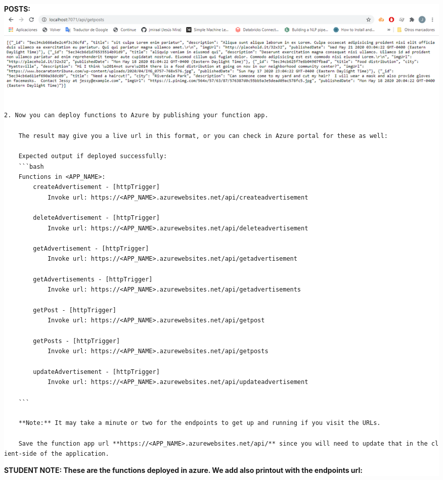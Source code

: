 
**POSTS:**
![](screenshots/api_local_posts.png)

    2. Now you can deploy functions to Azure by publishing your function app.

        The result may give you a live url in this format, or you can check in Azure portal for these as well:

        Expected output if deployed successfully:
        ```bash
        Functions in <APP_NAME>:
            createAdvertisement - [httpTrigger]
                Invoke url: https://<APP_NAME>.azurewebsites.net/api/createadvertisement

            deleteAdvertisement - [httpTrigger]
                Invoke url: https://<APP_NAME>.azurewebsites.net/api/deleteadvertisement

            getAdvertisement - [httpTrigger]
                Invoke url: https://<APP_NAME>.azurewebsites.net/api/getadvertisement

            getAdvertisements - [httpTrigger]
                Invoke url: https://<APP_NAME>.azurewebsites.net/api/getadvertisements

            getPost - [httpTrigger]
                Invoke url: https://<APP_NAME>.azurewebsites.net/api/getpost

            getPosts - [httpTrigger]
                Invoke url: https://<APP_NAME>.azurewebsites.net/api/getposts

            updateAdvertisement - [httpTrigger]
                Invoke url: https://<APP_NAME>.azurewebsites.net/api/updateadvertisement

        ```

        **Note:** It may take a minute or two for the endpoints to get up and running if you visit the URLs.

        Save the function app url **https://<APP_NAME>.azurewebsites.net/api/** since you will need to update that in the client-side of the application.

**STUDENT NOTE: These are the functions deployed in azure. We add also printout with the endpoints url:**

